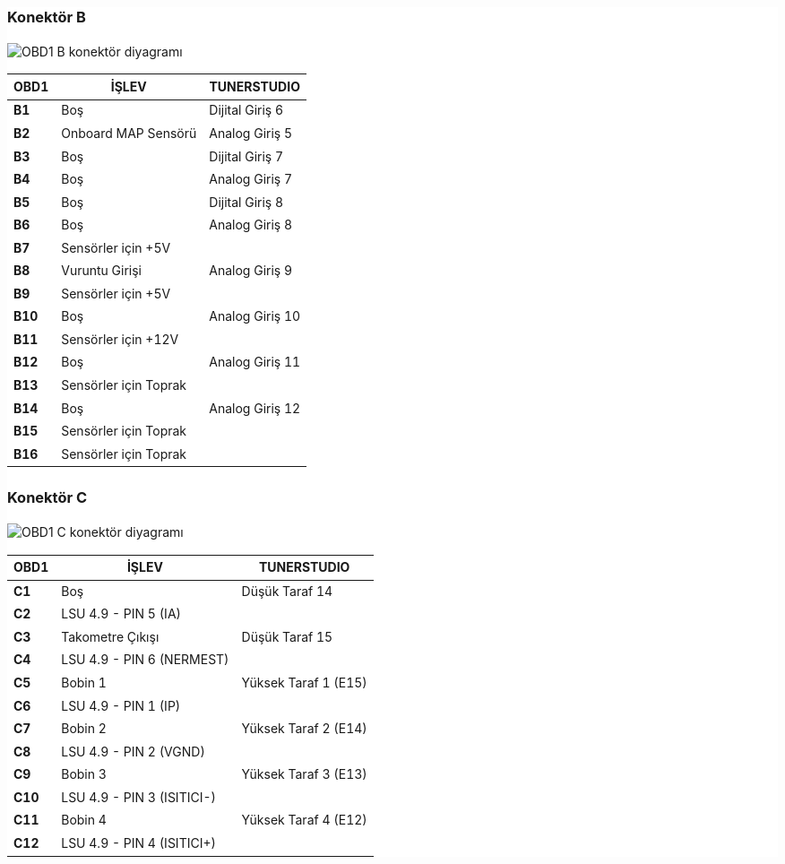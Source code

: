 ### Konektör B

![OBD1 B konektör diyagramı](/images/honda/obd2-dpfi/v5/image99.png)

| OBD1 | İŞLEV | TUNERSTUDIO |
| ---- | -------- | ----------- |
| **B1** | Boş | Dijital Giriş 6 |
| **B2** | Onboard MAP Sensörü | Analog Giriş 5 |
| **B3** | Boş | Dijital Giriş 7 |
| **B4** | Boş | Analog Giriş 7 |
| **B5** | Boş | Dijital Giriş 8 |
| **B6** | Boş | Analog Giriş 8 |
| **B7** | Sensörler için +5V |  |
| **B8** | Vuruntu Girişi | Analog Giriş 9 |
| **B9** | Sensörler için +5V |  |
| **B10** | Boş | Analog Giriş 10 |
| **B11** | Sensörler için +12V |  |
| **B12** | Boş | Analog Giriş 11 |
| **B13** | Sensörler için Toprak |  |
| **B14** | Boş | Analog Giriş 12 |
| **B15** | Sensörler için Toprak |  |
| **B16** | Sensörler için Toprak |  |

### Konektör C

![OBD1 C konektör diyagramı](/images/honda/obd2-dpfi/v5/image100.png)

| OBD1 | İŞLEV | TUNERSTUDIO |
| ---- | -------- | ----------- |
| **C1** | Boş | Düşük Taraf 14 |
| **C2** | LSU 4.9 - PIN 5 (IA) |  |
| **C3** | Takometre Çıkışı | Düşük Taraf 15 |
| **C4** | LSU 4.9 - PIN 6 (NERMEST) |  |
| **C5** | Bobin 1 | Yüksek Taraf 1 (E15) |
| **C6** | LSU 4.9 - PIN 1 (IP) |  |
| **C7** | Bobin 2 | Yüksek Taraf 2 (E14) |
| **C8** | LSU 4.9 - PIN 2 (VGND) |  |
| **C9** | Bobin 3 | Yüksek Taraf 3 (E13) |
| **C10** | LSU 4.9 - PIN 3 (ISITICI-) |  |
| **C11** | Bobin 4 | Yüksek Taraf 4 (E12) |
| **C12** | LSU 4.9 - PIN 4 (ISITICI+) |  |
